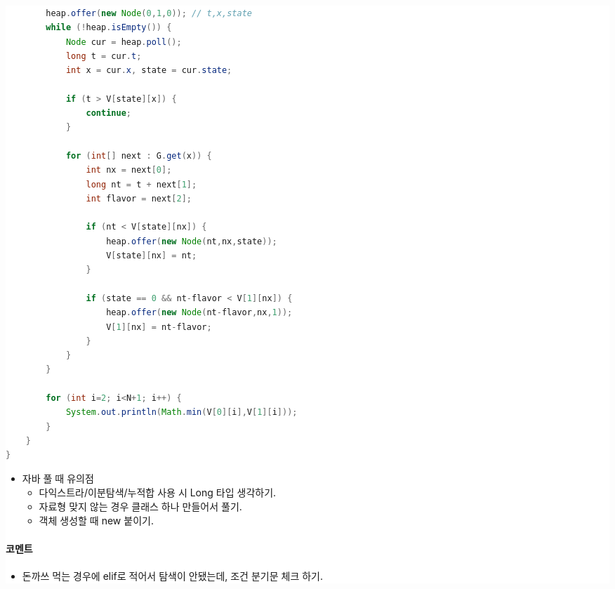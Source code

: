 ```java
        heap.offer(new Node(0,1,0)); // t,x,state
        while (!heap.isEmpty()) {
            Node cur = heap.poll();
            long t = cur.t;
            int x = cur.x, state = cur.state;

            if (t > V[state][x]) {
                continue;
            }

            for (int[] next : G.get(x)) {
                int nx = next[0];
                long nt = t + next[1];
                int flavor = next[2];

                if (nt < V[state][nx]) {
                    heap.offer(new Node(nt,nx,state));
                    V[state][nx] = nt;
                }

                if (state == 0 && nt-flavor < V[1][nx]) {
                    heap.offer(new Node(nt-flavor,nx,1));
                    V[1][nx] = nt-flavor;
                }
            }
        }

        for (int i=2; i<N+1; i++) {
            System.out.println(Math.min(V[0][i],V[1][i]));
        }
    }
}
```

- 자바 풀 때 유의점
  - 다익스트라/이분탐색/누적합 사용 시 Long 타입 생각하기.
  - 자료형 맞지 않는 경우 클래스 하나 만들어서 풀기.
  - 객체 생성할 때 new 붙이기.

#### **코멘트**

- 돈까쓰 먹는 경우에 elif로 적어서 탐색이 안됐는데, 조건 분기문 체크 하기.
